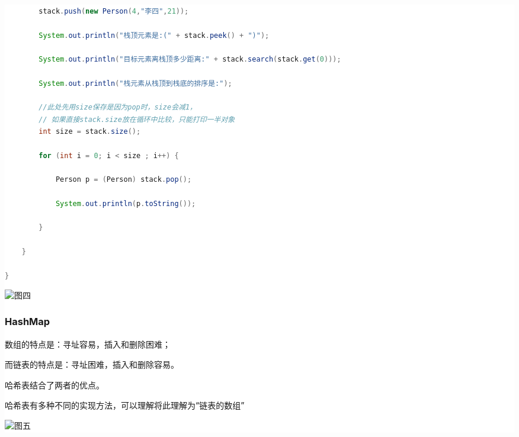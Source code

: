 ```java
        stack.push(new Person(4,"李四",21));

        System.out.println("栈顶元素是:(" + stack.peek() + ")");

        System.out.println("目标元素离栈顶多少距离:" + stack.search(stack.get(0)));

        System.out.println("栈元素从栈顶到栈底的排序是:");

        //此处先用size保存是因为pop时，size会减1，
        // 如果直接stack.size放在循环中比较，只能打印一半对象
        int size = stack.size();

        for (int i = 0; i < size ; i++) {

            Person p = (Person) stack.pop();

            System.out.println(p.toString());

        }

    }

}
```

![图四](https://upload-images.jianshu.io/upload_images/3110311-be1e8958129c4096.jpg?imageMogr2/auto-orient/strip%7CimageView2/2/w/1000/format/webp)

### HashMap
数组的特点是：寻址容易，插入和删除困难；

而链表的特点是：寻址困难，插入和删除容易。

哈希表结合了两者的优点。

哈希表有多种不同的实现方法，可以理解将此理解为“链表的数组”

![图五](https://upload-images.jianshu.io/upload_images/3110311-d069ff1d020229cb.png?imageMogr2/auto-orient/strip%7CimageView2/2/w/541/format/webp)